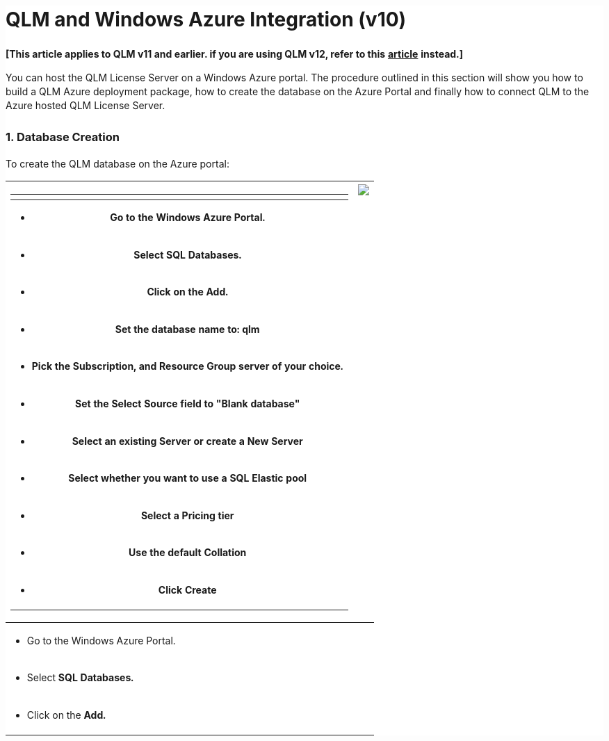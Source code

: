 # QLM and Windows Azure Integration (v10)

**\[This article applies to QLM v11 and earlier. if you are using QLM v12, refer to this** [**article**](https://support.soraco.co/hc/en-us/articles/360024356392-QLM-v12-Azure-Integration) **instead.]**

You can host the QLM License Server on a Windows Azure portal. The procedure outlined in this section will show you how to build a QLM Azure deployment package, how to create the database on the Azure Portal and finally how to connect QLM to the Azure hosted QLM License Server.

### 1. Database Creation

To create the QLM database on the Azure portal:

| <table data-header-hidden><thead><tr><th></th></tr></thead><tbody><tr><td><ul><li>Go to the Windows Azure Portal.</li></ul></td></tr><tr><td><ul><li>Select <strong>SQL Databases.</strong></li></ul></td></tr><tr><td><ul><li>Click on the <strong>Add.</strong></li></ul></td></tr><tr><td><ul><li>Set the database name to: <strong>qlm</strong></li></ul></td></tr><tr><td><ul><li>Pick the Subscription, and Resource Group server of your choice.</li></ul></td></tr><tr><td><ul><li>Set the <strong>Select Source</strong> field to "Blank database"</li></ul></td></tr><tr><td><ul><li>Select an existing Server or create a New Server</li></ul></td></tr><tr><td><ul><li>Select whether you want to use a SQL Elastic pool</li></ul></td></tr><tr><td><ul><li>Select a Pricing tier</li></ul></td></tr><tr><td><ul><li>Use the default Collation</li></ul></td></tr><tr><td><ul><li>Click <strong>Create</strong></li></ul></td></tr></tbody></table> | ![](https://support.soraco.co/hc/article\_attachments/115010838106/mceclip0.png) |
| --------------------------------------------------------------------------------------------------------------------------------------------------------------------------------------------------------------------------------------------------------------------------------------------------------------------------------------------------------------------------------------------------------------------------------------------------------------------------------------------------------------------------------------------------------------------------------------------------------------------------------------------------------------------------------------------------------------------------------------------------------------------------------------------------------------------------------------------------------------------------------------------------------------------------------------------------------------- | -------------------------------------------------------------------------------- |
| <ul><li>Go to the Windows Azure Portal.</li></ul>                                                                                                                                                                                                                                                                                                                                                                                                                                                                                                                                                                                                                                                                                                                                                                                                                                                                                                               |                                                                                  |
| <ul><li>Select <strong>SQL Databases.</strong></li></ul>                                                                                                                                                                                                                                                                                                                                                                                                                                                                                                                                                                                                                                                                                                                                                                                                                                                                                                        |                                                                                  |
| <ul><li>Click on the <strong>Add.</strong></li></ul>                                                                                                                                                                                                                                                                                                                                                                                                                                                                                                                                                                                                                                                                                                                                                                                                                                                                                                            |                                                                                  |